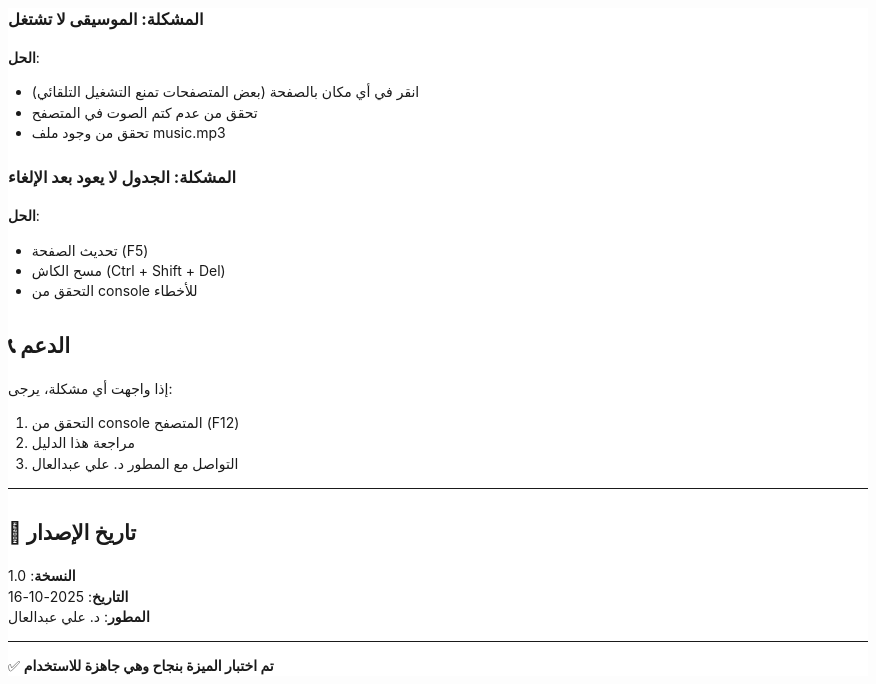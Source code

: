 ### المشكلة: الموسيقى لا تشتغل
**الحل**:
- انقر في أي مكان بالصفحة (بعض المتصفحات تمنع التشغيل التلقائي)
- تحقق من عدم كتم الصوت في المتصفح
- تحقق من وجود ملف music.mp3

### المشكلة: الجدول لا يعود بعد الإلغاء
**الحل**:
- تحديث الصفحة (F5)
- مسح الكاش (Ctrl + Shift + Del)
- التحقق من console للأخطاء

## 📞 الدعم

إذا واجهت أي مشكلة، يرجى:
1. التحقق من console المتصفح (F12)
2. مراجعة هذا الدليل
3. التواصل مع المطور د. علي عبدالعال

---

## 📅 تاريخ الإصدار

**النسخة**: 1.0  
**التاريخ**: 2025-10-16  
**المطور**: د. علي عبدالعال

---

✅ **تم اختبار الميزة بنجاح وهي جاهزة للاستخدام**
